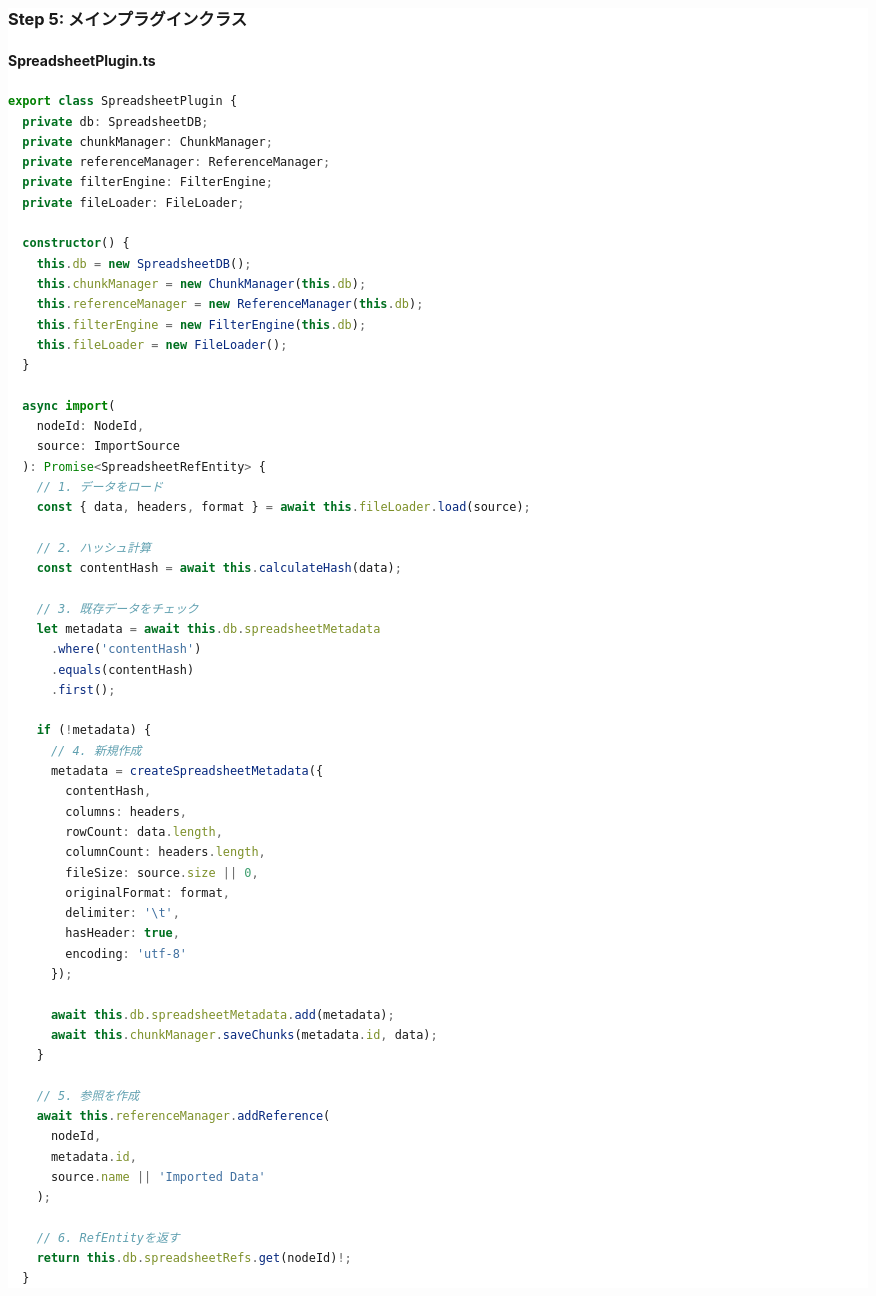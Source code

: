 ### Step 5: メインプラグインクラス

#### SpreadsheetPlugin.ts
```typescript
export class SpreadsheetPlugin {
  private db: SpreadsheetDB;
  private chunkManager: ChunkManager;
  private referenceManager: ReferenceManager;
  private filterEngine: FilterEngine;
  private fileLoader: FileLoader;

  constructor() {
    this.db = new SpreadsheetDB();
    this.chunkManager = new ChunkManager(this.db);
    this.referenceManager = new ReferenceManager(this.db);
    this.filterEngine = new FilterEngine(this.db);
    this.fileLoader = new FileLoader();
  }

  async import(
    nodeId: NodeId,
    source: ImportSource
  ): Promise<SpreadsheetRefEntity> {
    // 1. データをロード
    const { data, headers, format } = await this.fileLoader.load(source);
    
    // 2. ハッシュ計算
    const contentHash = await this.calculateHash(data);
    
    // 3. 既存データをチェック
    let metadata = await this.db.spreadsheetMetadata
      .where('contentHash')
      .equals(contentHash)
      .first();
    
    if (!metadata) {
      // 4. 新規作成
      metadata = createSpreadsheetMetadata({
        contentHash,
        columns: headers,
        rowCount: data.length,
        columnCount: headers.length,
        fileSize: source.size || 0,
        originalFormat: format,
        delimiter: '\t',
        hasHeader: true,
        encoding: 'utf-8'
      });
      
      await this.db.spreadsheetMetadata.add(metadata);
      await this.chunkManager.saveChunks(metadata.id, data);
    }
    
    // 5. 参照を作成
    await this.referenceManager.addReference(
      nodeId,
      metadata.id,
      source.name || 'Imported Data'
    );
    
    // 6. RefEntityを返す
    return this.db.spreadsheetRefs.get(nodeId)!;
  }
```